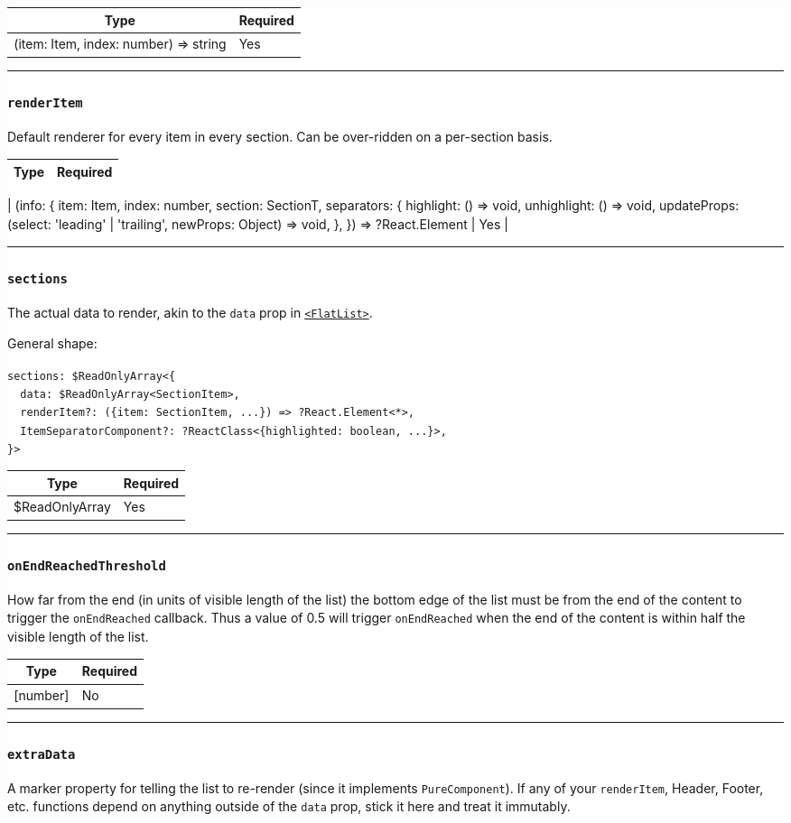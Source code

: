 | Type                                  | Required |
| ------------------------------------- | -------- |
| (item: Item, index: number) => string | Yes      |

---

### `renderItem`

Default renderer for every item in every section. Can be over-ridden on a per-section basis.

| Type | Required |
| ---- | -------- |


| (info: { item: Item, index: number, section: SectionT, separators: { highlight: () => void, unhighlight: () => void, updateProps: (select: 'leading' | 'trailing', newProps: Object) => void, }, }) => ?React.Element<any> | Yes |

---

### `sections`

The actual data to render, akin to the `data` prop in [`<FlatList>`](flatlist.md).

General shape:

    sections: $ReadOnlyArray<{
      data: $ReadOnlyArray<SectionItem>,
      renderItem?: ({item: SectionItem, ...}) => ?React.Element<*>,
      ItemSeparatorComponent?: ?ReactClass<{highlighted: boolean, ...}>,
    }>

| Type                      | Required |
| ------------------------- | -------- |
| \$ReadOnlyArray<SectionT> | Yes      |

---

### `onEndReachedThreshold`

How far from the end (in units of visible length of the list) the bottom edge of the list must be from the end of the content to trigger the `onEndReached` callback. Thus a value of 0.5 will trigger `onEndReached` when the end of the content is within half the visible length of the list.

| Type     | Required |
| -------- | -------- |
| [number] | No       |

---

### `extraData`

A marker property for telling the list to re-render (since it implements `PureComponent`). If any of your `renderItem`, Header, Footer, etc. functions depend on anything outside of the `data` prop, stick it here and treat it immutably.

